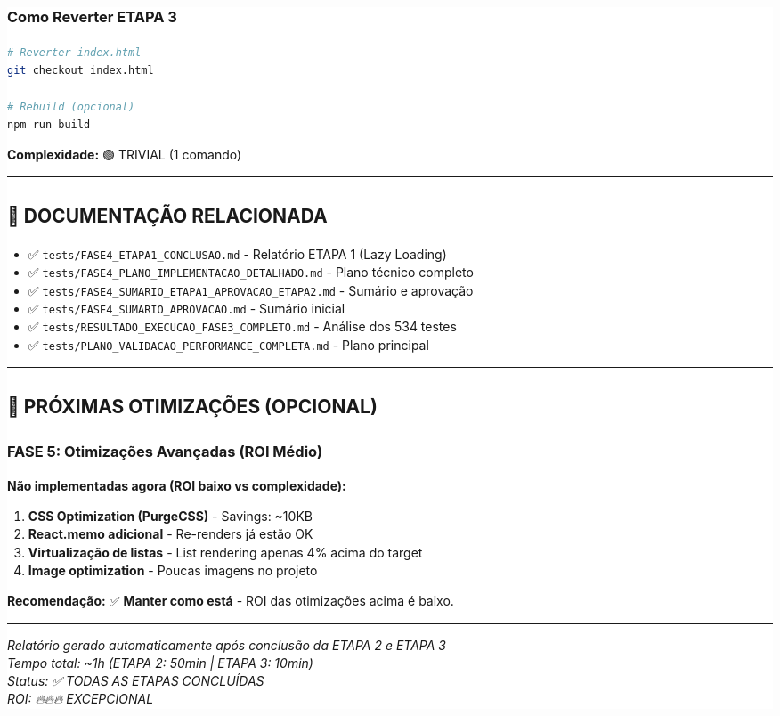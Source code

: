 
### Como Reverter ETAPA 3

```bash
# Reverter index.html
git checkout index.html

# Rebuild (opcional)
npm run build
```

**Complexidade:** 🟢 TRIVIAL (1 comando)

---

## 📄 DOCUMENTAÇÃO RELACIONADA

- ✅ `tests/FASE4_ETAPA1_CONCLUSAO.md` - Relatório ETAPA 1 (Lazy Loading)
- ✅ `tests/FASE4_PLANO_IMPLEMENTACAO_DETALHADO.md` - Plano técnico completo
- ✅ `tests/FASE4_SUMARIO_ETAPA1_APROVACAO_ETAPA2.md` - Sumário e aprovação
- ✅ `tests/FASE4_SUMARIO_APROVACAO.md` - Sumário inicial
- ✅ `tests/RESULTADO_EXECUCAO_FASE3_COMPLETO.md` - Análise dos 534 testes
- ✅ `tests/PLANO_VALIDACAO_PERFORMANCE_COMPLETA.md` - Plano principal

---

## 🚀 PRÓXIMAS OTIMIZAÇÕES (OPCIONAL)

### FASE 5: Otimizações Avançadas (ROI Médio)

**Não implementadas agora (ROI baixo vs complexidade):**

1. **CSS Optimization (PurgeCSS)** - Savings: ~10KB
2. **React.memo adicional** - Re-renders já estão OK
3. **Virtualização de listas** - List rendering apenas 4% acima do target
4. **Image optimization** - Poucas imagens no projeto

**Recomendação:** ✅ **Manter como está** - ROI das otimizações acima é baixo.

---

*Relatório gerado automaticamente após conclusão da ETAPA 2 e ETAPA 3*  
*Tempo total: ~1h (ETAPA 2: 50min | ETAPA 3: 10min)*  
*Status: ✅ TODAS AS ETAPAS CONCLUÍDAS*  
*ROI: 🔥🔥🔥 EXCEPCIONAL*

